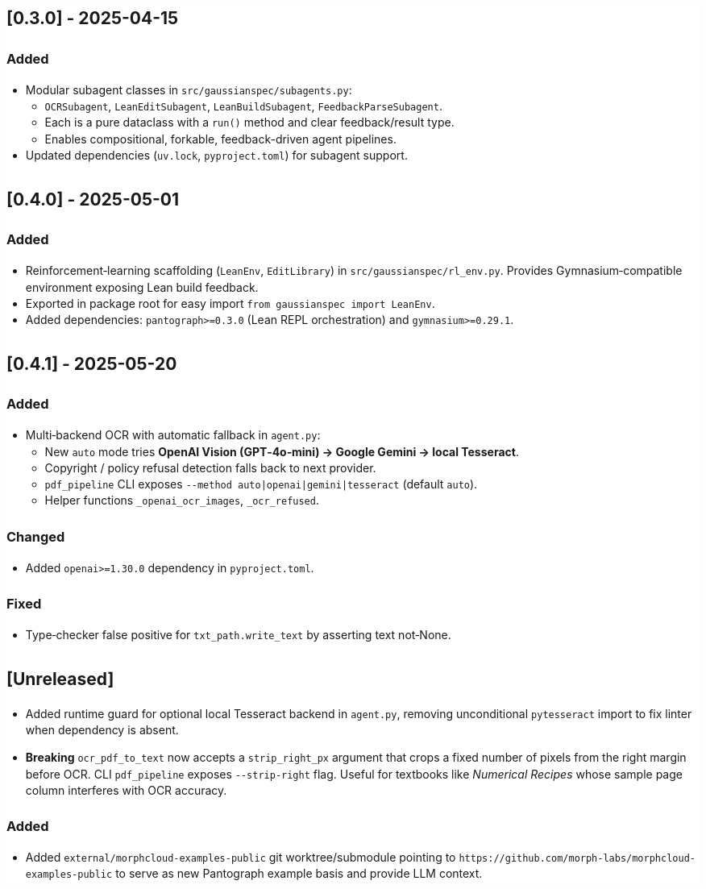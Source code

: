 ## [0.3.0] - 2025-04-15

### Added
- Modular subagent classes in `src/gaussianspec/subagents.py`:
  - `OCRSubagent`, `LeanEditSubagent`, `LeanBuildSubagent`, `FeedbackParseSubagent`.
  - Each is a pure dataclass with a `run()` method and clear feedback/result type.
  - Enables compositional, forkable, feedback-driven agent pipelines.
- Updated dependencies (`uv.lock`, `pyproject.toml`) for subagent support.

## [0.4.0] - 2025-05-01

### Added
- Reinforcement‑learning scaffolding (`LeanEnv`, `EditLibrary`) in `src/gaussianspec/rl_env.py`.
  Provides Gymnasium‑compatible environment exposing Lean build feedback.
- Exported in package root for easy import `from gaussianspec import LeanEnv`.
- Added dependencies: `pantograph>=0.3.0` (Lean REPL orchestration) and `gymnasium>=0.29.1`.

## [0.4.1] - 2025-05-20

### Added

- Multi‑backend OCR with automatic fallback in `agent.py`:
  - New `auto` mode tries **OpenAI Vision (GPT‑4o‑mini) → Google Gemini → local Tesseract**.
  - Copyright / policy refusal detection falls back to next provider.
  - `pdf_pipeline` CLI exposes `--method auto|openai|gemini|tesseract` (default `auto`).
  - Helper functions `_openai_ocr_images`, `_ocr_refused`.

### Changed

- Added `openai>=1.30.0` dependency in `pyproject.toml`.

### Fixed

- Type‑checker false positive for `txt_path.write_text` by asserting text not‑None.

## [Unreleased]

- Added runtime guard for optional local Tesseract backend in `agent.py`, removing unconditional `pytesseract` import to fix linter when dependency is absent.

- **Breaking** `ocr_pdf_to_text` now accepts a `strip_right_px` argument that crops a fixed
  number of pixels from the right margin before OCR.  CLI `pdf_pipeline` exposes
  `--strip-right` flag.  Useful for textbooks like *Numerical Recipes* whose sample
  page column interferes with OCR accuracy.

### Added

- Added `external/morphcloud-examples-public` git worktree/submodule pointing to
  `https://github.com/morph-labs/morphcloud-examples-public` to serve as new
  Pantograph example basis and provide LLM context.
